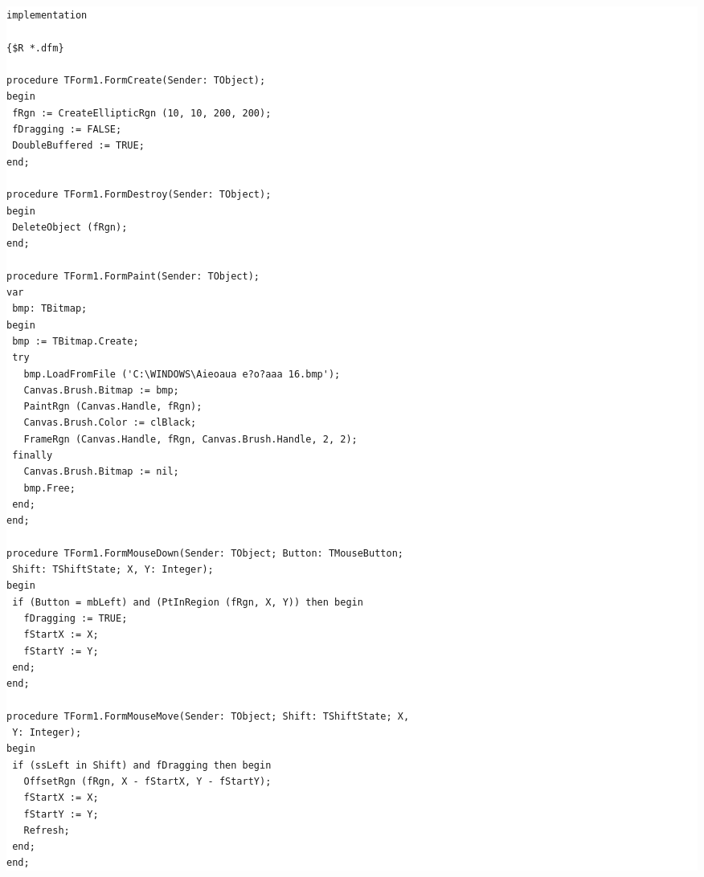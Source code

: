     implementation
     
    {$R *.dfm}
     
    procedure TForm1.FormCreate(Sender: TObject);
    begin
     fRgn := CreateEllipticRgn (10, 10, 200, 200);
     fDragging := FALSE;
     DoubleBuffered := TRUE;
    end;
     
    procedure TForm1.FormDestroy(Sender: TObject);
    begin
     DeleteObject (fRgn);
    end;
     
    procedure TForm1.FormPaint(Sender: TObject);
    var
     bmp: TBitmap;
    begin
     bmp := TBitmap.Create;
     try
       bmp.LoadFromFile ('C:\WINDOWS\Aieoaua e?o?aaa 16.bmp');
       Canvas.Brush.Bitmap := bmp;
       PaintRgn (Canvas.Handle, fRgn);
       Canvas.Brush.Color := clBlack;
       FrameRgn (Canvas.Handle, fRgn, Canvas.Brush.Handle, 2, 2);
     finally
       Canvas.Brush.Bitmap := nil;
       bmp.Free;
     end;
    end;
     
    procedure TForm1.FormMouseDown(Sender: TObject; Button: TMouseButton;
     Shift: TShiftState; X, Y: Integer);
    begin
     if (Button = mbLeft) and (PtInRegion (fRgn, X, Y)) then begin
       fDragging := TRUE;
       fStartX := X;
       fStartY := Y;
     end;
    end;
     
    procedure TForm1.FormMouseMove(Sender: TObject; Shift: TShiftState; X,
     Y: Integer);
    begin
     if (ssLeft in Shift) and fDragging then begin
       OffsetRgn (fRgn, X - fStartX, Y - fStartY);
       fStartX := X;
       fStartY := Y;
       Refresh;
     end;
    end;
     